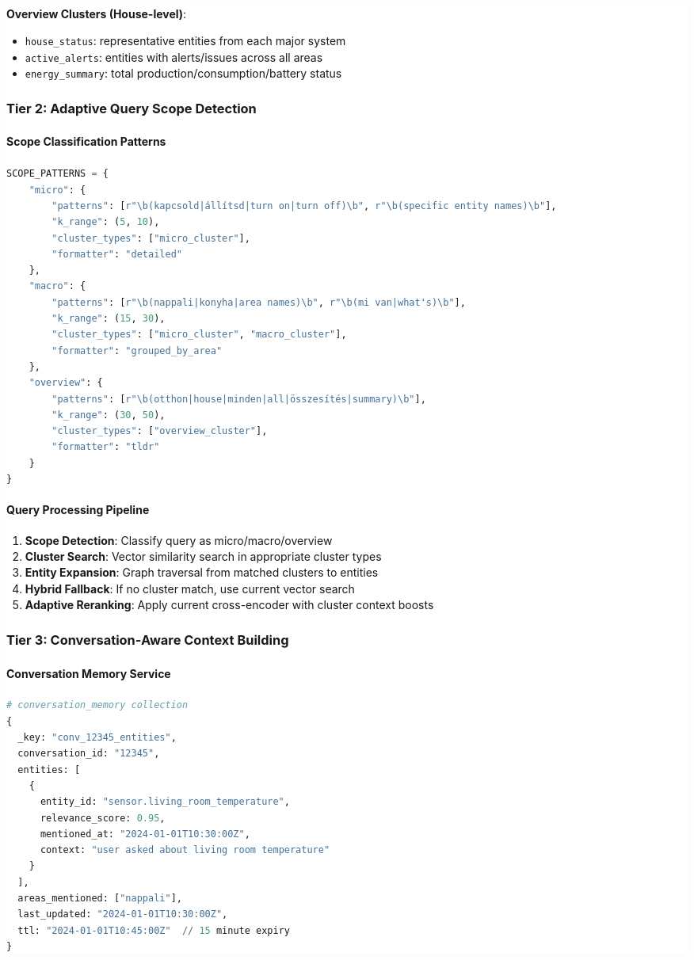 **Overview Clusters (House-level)**:
- `house_status`: representative entities from each major system
- `active_alerts`: entities with alerts/issues across all areas
- `energy_summary`: total production/consumption/battery status

### Tier 2: Adaptive Query Scope Detection

#### Scope Classification Patterns
```python
SCOPE_PATTERNS = {
    "micro": {
        "patterns": [r"\b(kapcsold|állítsd|turn on|turn off)\b", r"\b(specific entity names)\b"],
        "k_range": (5, 10),
        "cluster_types": ["micro_cluster"],
        "formatter": "detailed"
    },
    "macro": {
        "patterns": [r"\b(nappali|konyha|area names)\b", r"\b(mi van|what's)\b"],
        "k_range": (15, 30),
        "cluster_types": ["micro_cluster", "macro_cluster"],
        "formatter": "grouped_by_area"
    },
    "overview": {
        "patterns": [r"\b(otthon|house|minden|all|összesítés|summary)\b"],
        "k_range": (30, 50),
        "cluster_types": ["overview_cluster"],
        "formatter": "tldr"
    }
}
```

#### Query Processing Pipeline
1. **Scope Detection**: Classify query as micro/macro/overview
2. **Cluster Search**: Vector similarity search in appropriate cluster types
3. **Entity Expansion**: Graph traversal from matched clusters to entities
4. **Hybrid Fallback**: If no cluster match, use current vector search
5. **Adaptive Reranking**: Apply current cross-encoder with cluster context boosts

### Tier 3: Conversation-Aware Context Building

#### Conversation Memory Service
```python
# conversation_memory collection
{
  _key: "conv_12345_entities",
  conversation_id: "12345",
  entities: [
    {
      entity_id: "sensor.living_room_temperature",
      relevance_score: 0.95,
      mentioned_at: "2024-01-01T10:30:00Z",
      context: "user asked about living room temperature"
    }
  ],
  areas_mentioned: ["nappali"],
  last_updated: "2024-01-01T10:30:00Z",
  ttl: "2024-01-01T10:45:00Z"  // 15 minute expiry
}
```
